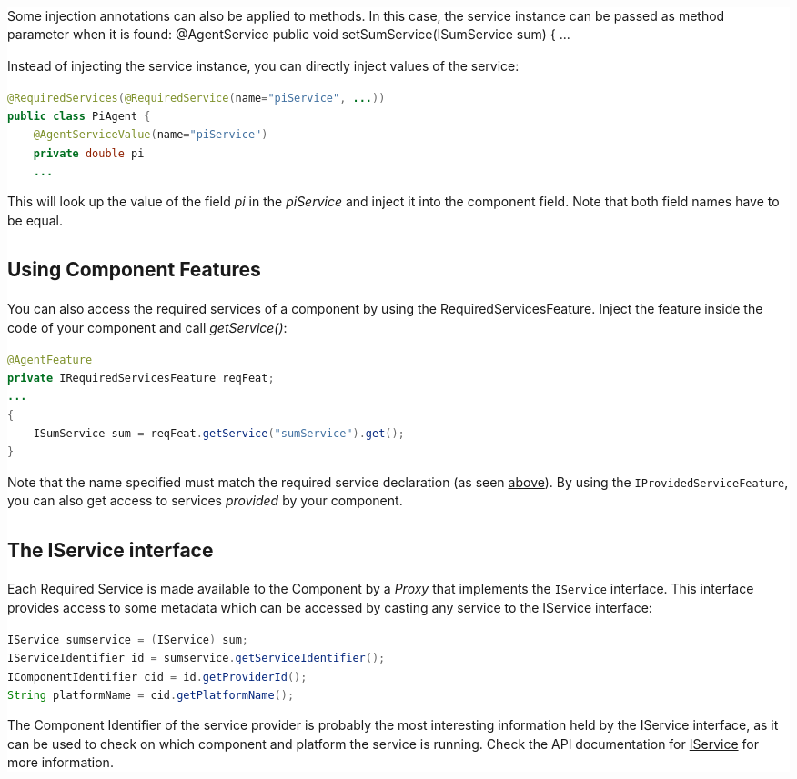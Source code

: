 <x-hint title="Method Injections">
Some injection annotations can also be applied to methods. In this case, the service instance can be passed as method parameter when it is found:
@AgentService
public void setSumService(ISumService sum) { ...
</x-hint>



Instead of injecting the service instance, you can directly inject values of the service:

```java
@RequiredServices(@RequiredService(name="piService", ...))
public class PiAgent {
    @AgentServiceValue(name="piService")
    private double pi
    ...
```

This will look up the value of the field *pi* in the *piService* and inject it into the component field. Note that both field names have to be equal.

## Using Component Features

You can also access the required services of a component by using the RequiredServicesFeature. Inject the feature inside the code of your component and call *getService()*:

```java
@AgentFeature
private IRequiredServicesFeature reqFeat;
...
{
    ISumService sum = reqFeat.getService("sumService").get();
}
```

Note that the name specified must match the required service declaration (as seen [above](#using-services)).
By using the ```IProvidedServiceFeature```, you can also get access to services *provided* by your component.

## The IService interface

Each Required Service is made available to the Component by a *Proxy* that implements the ```IService``` interface. This interface provides access to some metadata which can be accessed by casting any service to the IService interface:

```java
IService sumservice = (IService) sum;
IServiceIdentifier id = sumservice.getServiceIdentifier();
IComponentIdentifier cid = id.getProviderId();
String platformName = cid.getPlatformName();
```

The Component Identifier of the service provider is probably the most interesting information held by the IService interface, as it can be used to check on which component and platform the service is running.
Check the API documentation for [IService](https://www.activecomponents.org/forward.html?type=javadoc&path=jadex/bridge/service/IService.html) for more information.
